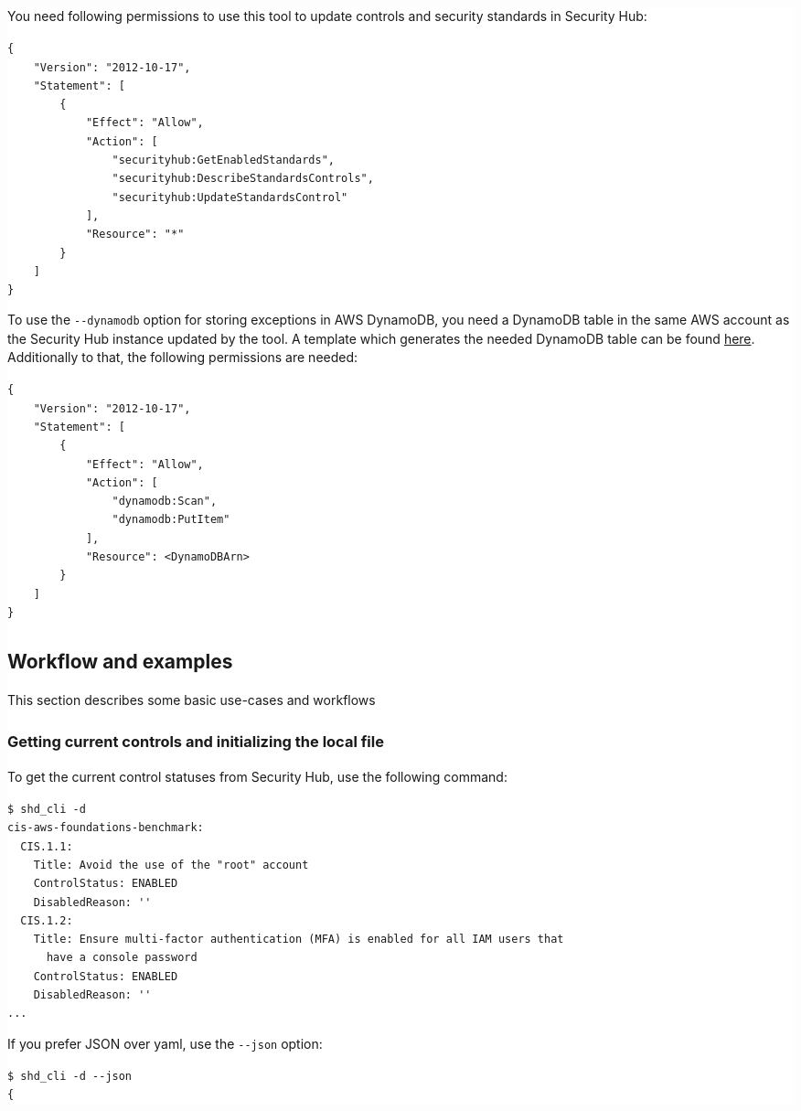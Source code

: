 You need following permissions to use this tool to update controls and security standards in Security Hub:
```
{
    "Version": "2012-10-17",
    "Statement": [
        {
            "Effect": "Allow",
            "Action": [
                "securityhub:GetEnabledStandards",
                "securityhub:DescribeStandardsControls",
                "securityhub:UpdateStandardsControl"
            ],
            "Resource": "*"
        }
    ]
}
```
To use the `--dynamodb` option for storing exceptions in AWS DynamoDB, you need a DynamoDB table in the same AWS account as the Security Hub instance updated by the tool. A template which generates the needed DynamoDB table can be found [here](dynamodb_template.yaml). Additionally to that, the following permissions are needed:
```
{
    "Version": "2012-10-17",
    "Statement": [
        {
            "Effect": "Allow",
            "Action": [
                "dynamodb:Scan",
                "dynamodb:PutItem"
            ],
            "Resource": <DynamoDBArn>
        }
    ]
}
```


## Workflow and examples

This section describes some basic use-cases and workflows

### Getting current controls and initializing the local file

To get the current control statuses from Security Hub, use the following command:
```
$ shd_cli -d
cis-aws-foundations-benchmark:
  CIS.1.1:
    Title: Avoid the use of the "root" account
    ControlStatus: ENABLED
    DisabledReason: ''
  CIS.1.2:
    Title: Ensure multi-factor authentication (MFA) is enabled for all IAM users that
      have a console password
    ControlStatus: ENABLED
    DisabledReason: ''
...
```
If you prefer JSON over yaml, use the `--json` option:
```
$ shd_cli -d --json
{
```